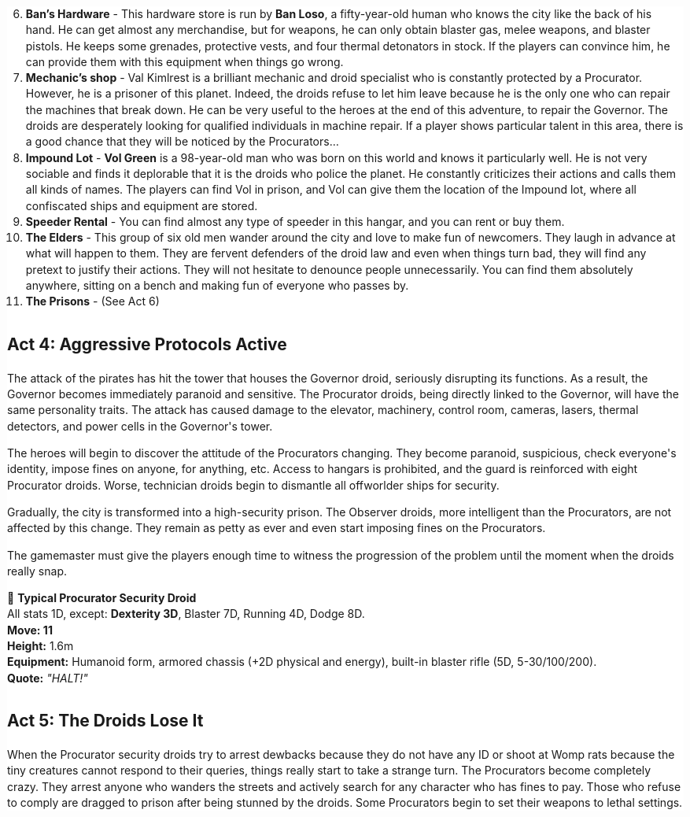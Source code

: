 6. **Ban’s Hardware** - This hardware store is run by **Ban Loso**, a fifty-year-old human who knows the city like the back of his hand. He can get almost any merchandise, but for weapons, he can only obtain blaster gas, melee weapons, and blaster pistols. He keeps some grenades, protective vests, and four thermal detonators in stock. If the players can convince him, he can provide them with this equipment when things go wrong.
7. **Mechanic’s shop** - Val Kimlrest is a brilliant mechanic and droid specialist who is constantly protected by a Procurator. However, he is a prisoner of this planet. Indeed, the droids refuse to let him leave because he is the only one who can repair the machines that break down. He can be very useful to the heroes at the end of this adventure, to repair the Governor. The droids are desperately looking for qualified individuals in machine repair. If a player shows particular talent in this area, there is a good chance that they will be noticed by the Procurators…
8. **Impound Lot** - **Vol Green** is a 98-year-old man who was born on this world and knows it particularly well. He is not very sociable and finds it deplorable that it is the droids who police the planet. He constantly criticizes their actions and calls them all kinds of names. The players can find Vol in prison, and Vol can give them the location of the Impound lot, where all confiscated ships and equipment are stored.
9. **Speeder Rental** - You can find almost any type of speeder in this hangar, and you can rent or buy them.
10. **The Elders** - This group of six old men wander around the city and love to make fun of newcomers. They laugh in advance at what will happen to them. They are fervent defenders of the droid law and even when things turn bad, they will find any pretext to justify their actions. They will not hesitate to denounce people unnecessarily. You can find them absolutely anywhere, sitting on a bench and making fun of everyone who passes by.
11. **The Prisons** - (See Act 6)

## Act 4: Aggressive Protocols Active
The attack of the pirates has hit the tower that houses the Governor droid, seriously disrupting its functions. As a result, the Governor becomes immediately paranoid and sensitive. The Procurator droids, being directly linked to the Governor, will have the same personality traits. The attack has caused damage to the elevator, machinery, control room, cameras, lasers, thermal detectors, and power cells in the Governor's tower.

The heroes will begin to discover the attitude of the Procurators changing. They become paranoid, suspicious, check everyone's identity, impose fines on anyone, for anything, etc. Access to hangars is prohibited, and the guard is reinforced with eight Procurator droids. Worse, technician droids begin to dismantle all offworlder ships for security.

Gradually, the city is transformed into a high-security prison. The Observer droids, more intelligent than the Procurators, are not affected by this change. They remain as petty as ever and even start imposing fines on the Procurators.

The gamemaster must give the players enough time to witness the progression of the problem until the moment when the droids really snap.

🔳 **Typical Procurator Security Droid**   
All stats 1D, except: **Dexterity 3D**,  Blaster 7D, Running 4D, Dodge 8D.  
**Move: 11**  
**Height:** 1.6m  
**Equipment:**  Humanoid form, armored chassis (+2D physical and energy), built-in blaster rifle (5D, 5-30/100/200).  
**Quote:** *"HALT!"*

## Act 5: The Droids Lose It
When the Procurator security droids try to arrest dewbacks because they do not have any ID or shoot at Womp rats because the tiny creatures cannot respond to their queries, things really start to take a strange turn. The Procurators become completely crazy. They arrest anyone who wanders the streets and actively search for any character who has fines to pay. Those who refuse to comply are dragged to prison after being stunned by the droids. Some Procurators begin to set their weapons to lethal settings. 
